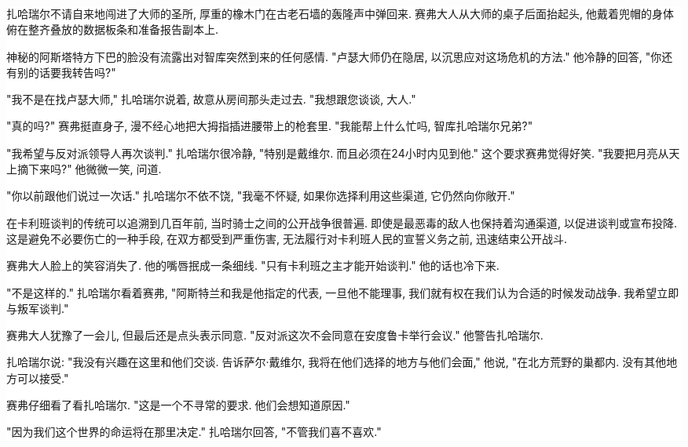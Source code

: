 扎哈瑞尔不请自来地闯进了大师的圣所, 厚重的橡木门在古老石墙的轰隆声中弹回来. 赛弗大人从大师的桌子后面抬起头, 他戴着兜帽的身体俯在整齐叠放的数据板条和准备报告副本上.

神秘的阿斯塔特方下巴的脸没有流露出对智库突然到来的任何感情. "卢瑟大师仍在隐居, 以沉思应对这场危机的方法." 他冷静的回答, "你还有别的话要我转告吗?"

"我不是在找卢瑟大师," 扎哈瑞尔说着, 故意从房间那头走过去. "我想跟您谈谈, 大人."

"真的吗?" 赛弗挺直身子, 漫不经心地把大拇指插进腰带上的枪套里. "我能帮上什么忙吗, 智库扎哈瑞尔兄弟?"

"我希望与反对派领导人再次谈判." 扎哈瑞尔很冷静, "特别是戴维尔. 而且必须在24小时内见到他." 这个要求赛弗觉得好笑. "我要把月亮从天上摘下来吗?" 他微微一笑, 问道.

"你以前跟他们说过一次话." 扎哈瑞尔不依不饶, "我毫不怀疑, 如果你选择利用这些渠道, 它仍然向你敞开."

在卡利班谈判的传统可以追溯到几百年前, 当时骑士之间的公开战争很普遍. 即使是最恶毒的敌人也保持着沟通渠道, 以促进谈判或宣布投降. 这是避免不必要伤亡的一种手段, 在双方都受到严重伤害, 无法履行对卡利班人民的宣誓义务之前, 迅速结束公开战斗.

赛弗大人脸上的笑容消失了. 他的嘴唇抿成一条细线. "只有卡利班之主才能开始谈判." 他的话也冷下来.

"不是这样的." 扎哈瑞尔看着赛弗, "阿斯特兰和我是他指定的代表, 一旦他不能理事, 我们就有权在我们认为合适的时候发动战争. 我希望立即与叛军谈判."

赛弗大人犹豫了一会儿, 但最后还是点头表示同意. "反对派这次不会同意在安度鲁卡举行会议." 他警告扎哈瑞尔.

扎哈瑞尔说: "我没有兴趣在这里和他们交谈. 告诉萨尔·戴维尔, 我将在他们选择的地方与他们会面," 他说, "在北方荒野的巢都内. 没有其他地方可以接受."

赛弗仔细看了看扎哈瑞尔. "这是一个不寻常的要求. 他们会想知道原因."

"因为我们这个世界的命运将在那里决定." 扎哈瑞尔回答, "不管我们喜不喜欢."

[^1]: 这是什么星球? 直译养鱼塘.
